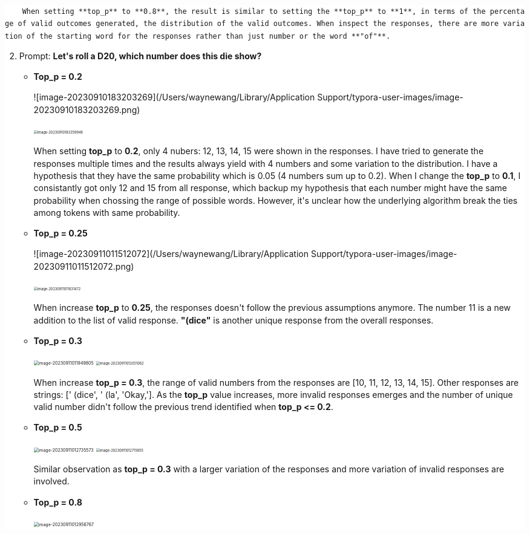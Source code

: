         When setting **top_p** to **0.8**, the result is similar to setting the **top_p** to **1**, in terms of the percentage of valid outcomes generated, the distribution of the valid outcomes. When inspect the responses, there are more variation of the starting word for the responses rather than just number or the word **"of"**.

   2. Prompt: **Let's roll a D20, which number does this die show?**

      - **Top_p = 0.2**

        ![image-20230910183203269](/Users/waynewang/Library/Application Support/typora-user-images/image-20230910183203269.png)

        <img src="/Users/waynewang/Library/Application Support/typora-user-images/image-20230910183359946.png" alt="image-20230910183359946" style="zoom:40%;" />

        When setting **top_p** to **0.2**, only 4 nubers: 12, 13, 14, 15 were shown in the responses. I have tried to generate the responses multiple times and the results always yield with 4 numbers and some variation to the distribution. I have a hypothesis that they have the same probability which is 0.05 (4 numbers sum up to 0.2). When I change the **top_p** to **0.1**, I consistantly got only 12 and 15 from all response, which backup my hypothesis that each number might have the same probability when chossing the range of possible words. However, it's unclear how the underlying algorithm break the ties among tokens with same probability.

      - **Top_p = 0.25**

        ![image-20230911011512072](/Users/waynewang/Library/Application Support/typora-user-images/image-20230911011512072.png)

        <img src="/Users/waynewang/Library/Application Support/typora-user-images/image-20230911011631472.png" alt="image-20230911011631472" style="zoom:40%;" />

        When increase **top_p** to **0.25**, the responses doesn't follow the previous assumptions anymore. The number 11 is a new addition to the list of valid response. **"(dice"** is another unique response from the overall responses. 

      - **Top_p = 0.3**

        <img src="/Users/waynewang/Library/Application Support/typora-user-images/image-20230911011949805.png" alt="image-20230911011949805" style="zoom: 50%;" />

        <img src="/Users/waynewang/Library/Application Support/typora-user-images/image-20230911012051062.png" alt="image-20230911012051062" style="zoom:40%;" />

        When increase **top_p = 0.3**, the range of valid numbers from the responses are [10, 11, 12, 13, 14, 15]. Other responses are strings: [' (dice', ' (la', 'Okay,']. As the **top_p** value increases, more invalid responses emerges and the number of unique valid number didn't follow the previous trend identified when **top_p <= 0.2**.

      - **Top_p = 0.5**

        <img src="/Users/waynewang/Library/Application Support/typora-user-images/image-20230911012735573.png" alt="image-20230911012735573" style="zoom:50%;" />

        <img src="/Users/waynewang/Library/Application Support/typora-user-images/image-20230911012715855.png" alt="image-20230911012715855" style="zoom:40%;" />

        Similar observation as **top_p = 0.3** with a larger variation of the responses and more variation of invalid responses are involved.

      - **Top_p = 0.8**

        <img src="/Users/waynewang/Library/Application Support/typora-user-images/image-20230911012956767.png" alt="image-20230911012956767" style="zoom:50%;" />
